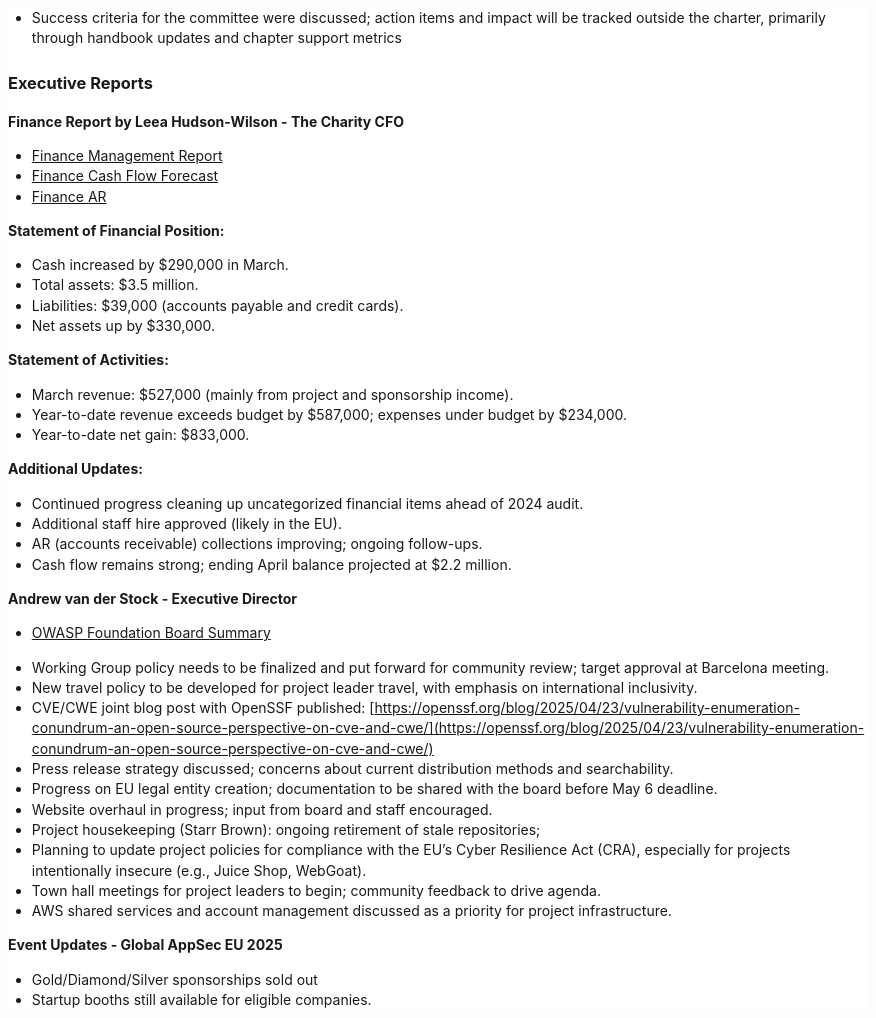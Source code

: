 * Success criteria for the committee were discussed; action items and impact will be tracked outside the charter, primarily through handbook updates and chapter support metrics

### Executive Reports

**Finance Report by Leea Hudson-Wilson - The Charity CFO**

- [Finance Management Report](/www-board/attachments/202503-finance-summary.pdf)
- [Finance Cash Flow Forecast](/www-board/attachments/202503-finance-cash.pdf)
- [Finance AR](/www-board/attachments/202503-finance-ar.pdf)

**Statement of Financial Position:**

* Cash increased by $290,000 in March.
* Total assets: $3.5 million.
* Liabilities: $39,000 (accounts payable and credit cards).
* Net assets up by $330,000.

**Statement of Activities:**

* March revenue: $527,000 (mainly from project and sponsorship income).
* Year-to-date revenue exceeds budget by $587,000; expenses under budget by $234,000.
* Year-to-date net gain: $833,000.

**Additional Updates:**

* Continued progress cleaning up uncategorized financial items ahead of 2024 audit.
* Additional staff hire approved (likely in the EU).
* AR (accounts receivable) collections improving; ongoing follow-ups.
* Cash flow remains strong; ending April balance projected at $2.2 million.

**Andrew van der Stock - Executive Director**
- [OWASP Foundation Board Summary](https://docs.google.com/presentation/d/1Wuqz22inODlEWLE42YV9EfOZTMd2cC7FxPnlh1YJXPk/edit?usp=sharing)

* Working Group policy needs to be finalized and put forward for community review; target approval at Barcelona meeting.
* New travel policy to be developed for project leader travel, with emphasis on international inclusivity.
* CVE/CWE joint blog post with OpenSSF published: [https://openssf.org/blog/2025/04/23/vulnerability-enumeration-conundrum-an-open-source-perspective-on-cve-and-cwe/](https://openssf.org/blog/2025/04/23/vulnerability-enumeration-conundrum-an-open-source-perspective-on-cve-and-cwe/)
* Press release strategy discussed; concerns about current distribution methods and searchability.
* Progress on EU legal entity creation; documentation to be shared with the board before May 6 deadline.
* Website overhaul in progress; input from board and staff encouraged.
* Project housekeeping (Starr Brown): ongoing retirement of stale repositories;
* Planning to update project policies for compliance with the EU’s Cyber Resilience Act (CRA), especially for projects intentionally insecure (e.g., Juice Shop, WebGoat).
* Town hall meetings for project leaders to begin; community feedback to drive agenda.
* AWS shared services and account management discussed as a priority for project infrastructure.


**Event Updates - Global AppSec EU 2025**
* Gold/Diamond/Silver sponsorships sold out
* Startup booths still available for eligible companies.
